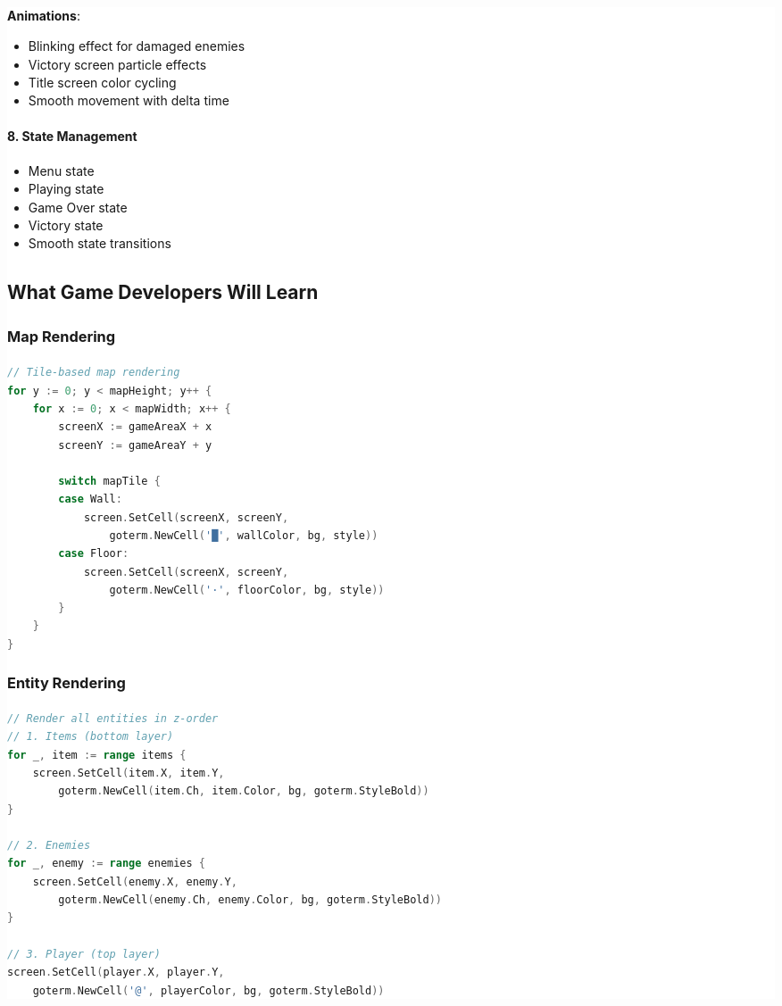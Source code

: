 **Animations**:
- Blinking effect for damaged enemies
- Victory screen particle effects
- Title screen color cycling
- Smooth movement with delta time

#### 8. **State Management**
- Menu state
- Playing state
- Game Over state
- Victory state
- Smooth state transitions

## What Game Developers Will Learn

### Map Rendering
```go
// Tile-based map rendering
for y := 0; y < mapHeight; y++ {
    for x := 0; x < mapWidth; x++ {
        screenX := gameAreaX + x
        screenY := gameAreaY + y

        switch mapTile {
        case Wall:
            screen.SetCell(screenX, screenY,
                goterm.NewCell('█', wallColor, bg, style))
        case Floor:
            screen.SetCell(screenX, screenY,
                goterm.NewCell('·', floorColor, bg, style))
        }
    }
}
```

### Entity Rendering
```go
// Render all entities in z-order
// 1. Items (bottom layer)
for _, item := range items {
    screen.SetCell(item.X, item.Y,
        goterm.NewCell(item.Ch, item.Color, bg, goterm.StyleBold))
}

// 2. Enemies
for _, enemy := range enemies {
    screen.SetCell(enemy.X, enemy.Y,
        goterm.NewCell(enemy.Ch, enemy.Color, bg, goterm.StyleBold))
}

// 3. Player (top layer)
screen.SetCell(player.X, player.Y,
    goterm.NewCell('@', playerColor, bg, goterm.StyleBold))
```
